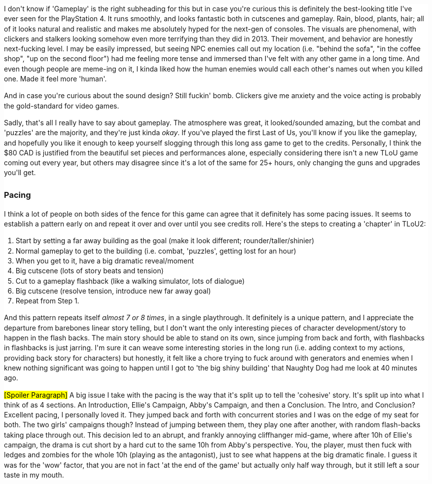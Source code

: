I don't know if 'Gameplay' is the right subheading for this but in case you're curious this is definitely the best-looking title I've ever seen for the PlayStation 4. It runs smoothly, and looks fantastic both in cutscenes and gameplay. Rain, blood, plants, hair; all of it looks natural and realistic and makes me absolutely hyped for the next-gen of consoles. The visuals are phenomenal, with clickers and stalkers looking somehow even more terrifying than they did in 2013. Their movement, and behavior are honestly next-fucking level. I may be easily impressed, but seeing NPC enemies call out my location (i.e. "behind the sofa", "in the coffee shop", "up on the second floor") had me feeling more tense and immersed than I've felt with any other game in a long time. And even though people are meme-ing on it, I kinda liked how the human enemies would call each other's names out when you killed one. Made it feel more 'human'. 

And in case you're curious about the sound design? Still fuckin' bomb. Clickers give me anxiety and the voice acting is probably the gold-standard for video games. 

Sadly, that's all I really have to say about gameplay. The atmosphere was great, it looked/sounded amazing, but the combat and 'puzzles' are the majority, and they're just kinda _okay_. If you've played the first Last of Us, you'll know if you like the gameplay, and hopefully you like it enough to keep yourself slogging through this long ass game to get to the credits. Personally, I think the $80 CAD is justified from the beautiful set pieces and performances alone, especially considering there isn't a new TLoU game coming out every year, but others may disagree since it's a lot of the same for 25+ hours, only changing the guns and upgrades you'll get. 



### Pacing

I think a lot of people on both sides of the fence for this game can agree that it definitely has some pacing issues. It seems to establish a pattern early on and repeat it over and over until you see credits roll. Here's the steps to creating a 'chapter' in TLoU2:

1. Start by setting a far away building as the goal (make it look different; rounder/taller/shinier)
2. Normal gameplay to get to the building (i.e. combat, 'puzzles', getting lost for an hour)
3. When you get to it, have a big dramatic reveal/moment
4. Big cutscene (lots of story beats and tension)
5. Cut to a gameplay flashback (like a walking simulator, lots of dialogue)
6. Big cutscene (resolve tension, introduce new far away goal)
7. Repeat from Step 1.

And this pattern repeats itself _almost 7 or 8 times_, in a single playthrough. It definitely is a unique pattern, and I appreciate the departure from barebones linear story telling, but I don't want the only interesting pieces of character development/story to happen in the flash backs. The main story should be able to stand on its own, since jumping from back and forth, with flashbacks in flashbacks is just jarring. I'm sure it can weave some interesting stories in the long run (i.e. adding context to my actions, providing back story for characters) but honestly, it felt like a chore trying to fuck around with generators and enemies when I knew nothing significant was going to happen until I got to 'the big shiny building' that Naughty Dog had me look at 40 minutes ago.

<mark>[Spoiler Paragraph]</mark> A big issue I take with the pacing is the way that it's split up to tell the 'cohesive' story. It's split up into what I think of as 4 sections. An Introduction, Ellie's Campaign, Abby's Campaign, and then a Conclusion. The Intro, and Conclusion? Excellent pacing, I personally loved it. They jumped back and forth with concurrent stories and I was on the edge of my seat for both. The two girls' campaigns though? Instead of jumping between them, they play one after another, with random flash-backs taking place through out. This decision led to an abrupt, and frankly annoying cliffhanger mid-game, where after 10h of Ellie's campaign, the drama is cut short by a hard cut to the same 10h from Abby's perspective. You, the player, must then fuck with ledges and zombies for the whole 10h (playing as the antagonist), just to see what happens at the big dramatic finale. I guess it was for the 'wow' factor, that you are not in fact 'at the end of the game' but actually only half way through, but it still left a sour taste in my mouth.
